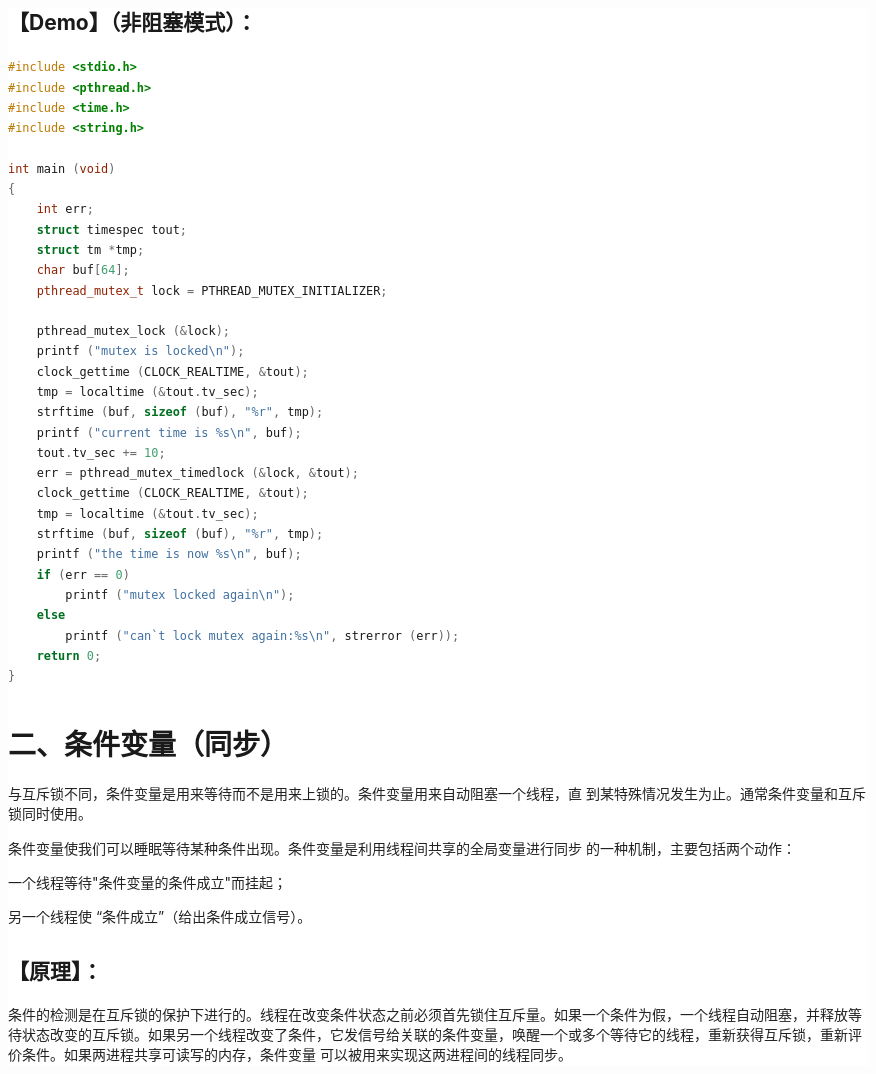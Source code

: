 ## 【Demo】（非阻塞模式）：
```cpp
#include <stdio.h>
#include <pthread.h>
#include <time.h>
#include <string.h>
 
int main (void)
{
    int err;
    struct timespec tout;
    struct tm *tmp;
    char buf[64];
    pthread_mutex_t lock = PTHREAD_MUTEX_INITIALIZER;
    
    pthread_mutex_lock (&lock);
    printf ("mutex is locked\n");
    clock_gettime (CLOCK_REALTIME, &tout);
    tmp = localtime (&tout.tv_sec); 
    strftime (buf, sizeof (buf), "%r", tmp);
    printf ("current time is %s\n", buf);
    tout.tv_sec += 10;
    err = pthread_mutex_timedlock (&lock, &tout);
    clock_gettime (CLOCK_REALTIME, &tout);
    tmp = localtime (&tout.tv_sec);
    strftime (buf, sizeof (buf), "%r", tmp);
    printf ("the time is now %s\n", buf);
    if (err == 0)
        printf ("mutex locked again\n");
    else 
        printf ("can`t lock mutex again:%s\n", strerror (err));
    return 0;
}
```



# 二、条件变量（同步）
<font style="color:rgb(34, 34, 34);">与互斥锁不同，条件变量是用来等待而不是用来上锁的。条件变量用来自动阻塞一个线程，直 到某特殊情况发生为止。通常条件变量和互斥锁同时使用。</font>

<font style="color:rgb(34, 34, 34);">条件变量使我们可以睡眠等待某种条件出现。条件变量是利用线程间共享的全局变量进行同步 的一种机制，主要包括两个动作：</font>

<font style="color:rgb(34, 34, 34);">一个线程等待"条件变量的条件成立"而挂起；</font>

<font style="color:rgb(34, 34, 34);">另一个线程使 “条件成立”（给出条件成立信号）。</font>

## 【原理】：
<font style="color:rgb(34, 34, 34);">条件的检测是在互斥锁的保护下进行的。线程在改变条件状态之前必须首先锁住互斥量。如果一个条件为假，一个线程自动阻塞，并释放等待状态改变的互斥锁。如果另一个线程改变了条件，它发信号给关联的条件变量，唤醒一个或多个等待它的线程，重新获得互斥锁，重新评价条件。如果两进程共享可读写的内存，条件变量 可以被用来实现这两进程间的线程同步。</font>
